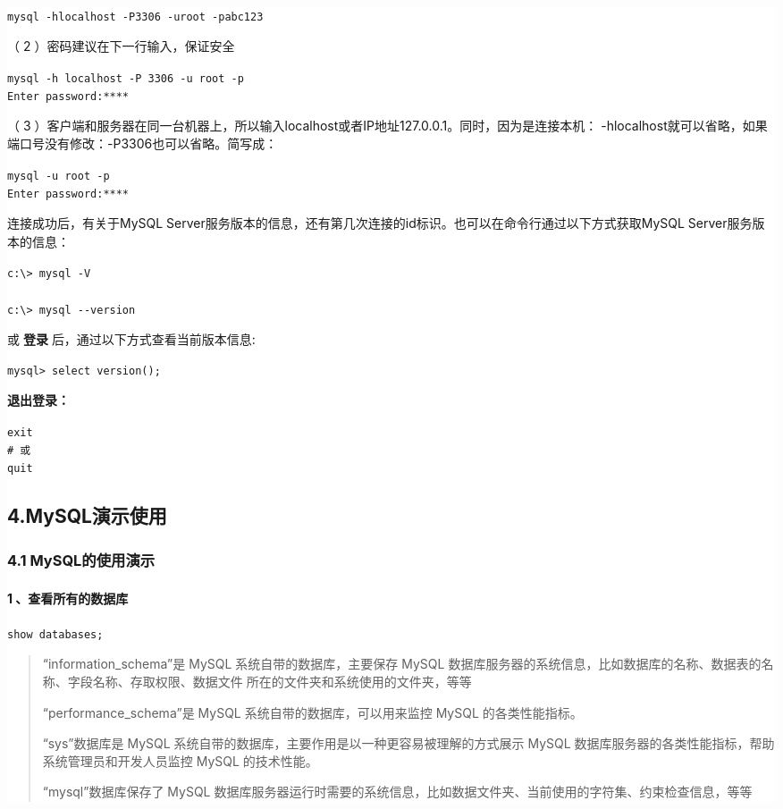 ```shell
mysql -hlocalhost -P3306 -uroot -pabc123
```

（ 2 ）密码建议在下一行输入，保证安全

```shell
mysql -h localhost -P 3306 -u root -p
Enter password:****
```

（ 3 ）客户端和服务器在同一台机器上，所以输入localhost或者IP地址127.0.0.1。同时，因为是连接本机： -hlocalhost就可以省略，如果端口号没有修改：-P3306也可以省略。简写成：

```shell
mysql -u root -p
Enter password:****
```

连接成功后，有关于MySQL Server服务版本的信息，还有第几次连接的id标识。也可以在命令行通过以下方式获取MySQL Server服务版本的信息：

```shell
c:\> mysql -V

c:\> mysql --version
```

或 **登录** 后，通过以下方式查看当前版本信息:

```shell
mysql> select version();
```

**退出登录：**

```shell
exit
# 或
quit
```

## 4.MySQL演示使用

### 4.1 MySQL的使用演示

#### 1 、查看所有的数据库

```shell
show databases;
```

> “information_schema”是 MySQL 系统自带的数据库，主要保存 MySQL 数据库服务器的系统信息，比如数据库的名称、数据表的名称、字段名称、存取权限、数据文件 所在的文件夹和系统使用的文件夹，等等
>
> “performance_schema”是 MySQL 系统自带的数据库，可以用来监控 MySQL 的各类性能指标。
>
> “sys”数据库是 MySQL 系统自带的数据库，主要作用是以一种更容易被理解的方式展示 MySQL 数据库服务器的各类性能指标，帮助系统管理员和开发人员监控 MySQL 的技术性能。
>
> “mysql”数据库保存了 MySQL 数据库服务器运行时需要的系统信息，比如数据文件夹、当前使用的字符集、约束检查信息，等等
>
